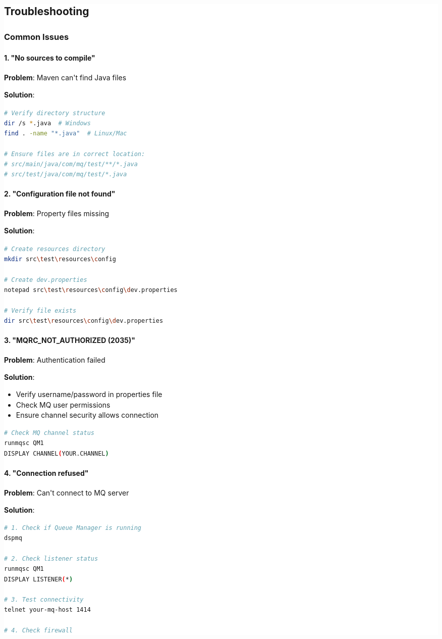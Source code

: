 
## Troubleshooting

### Common Issues

#### 1. "No sources to compile"

**Problem**: Maven can't find Java files

**Solution**:
```bash
# Verify directory structure
dir /s *.java  # Windows
find . -name "*.java"  # Linux/Mac

# Ensure files are in correct location:
# src/main/java/com/mq/test/**/*.java
# src/test/java/com/mq/test/*.java
```

#### 2. "Configuration file not found"

**Problem**: Property files missing

**Solution**:
```bash
# Create resources directory
mkdir src\test\resources\config

# Create dev.properties
notepad src\test\resources\config\dev.properties

# Verify file exists
dir src\test\resources\config\dev.properties
```

#### 3. "MQRC_NOT_AUTHORIZED (2035)"

**Problem**: Authentication failed

**Solution**:
- Verify username/password in properties file
- Check MQ user permissions
- Ensure channel security allows connection

```bash
# Check MQ channel status
runmqsc QM1
DISPLAY CHANNEL(YOUR.CHANNEL)
```

#### 4. "Connection refused"

**Problem**: Can't connect to MQ server

**Solution**:
```bash
# 1. Check if Queue Manager is running
dspmq

# 2. Check listener status
runmqsc QM1
DISPLAY LISTENER(*)

# 3. Test connectivity
telnet your-mq-host 1414

# 4. Check firewall
```
